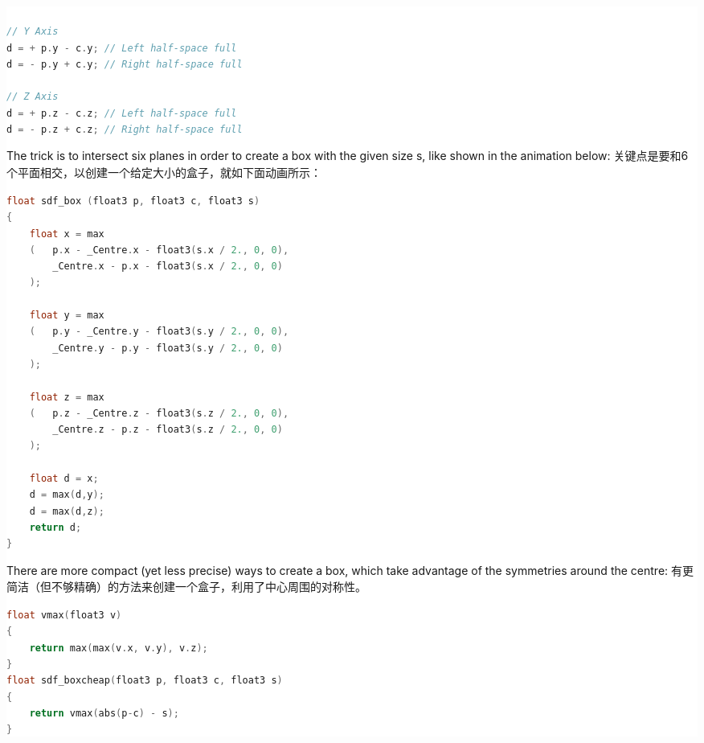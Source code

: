 ``` c
 
// Y Axis
d = + p.y - c.y; // Left half-space full
d = - p.y + c.y; // Right half-space full
 
// Z Axis
d = + p.z - c.z; // Left half-space full
d = - p.z + c.z; // Right half-space full
```

The trick is to intersect six planes in order to create a box with the given size s, like shown in the animation below:
关键点是要和6个平面相交，以创建一个给定大小的盒子，就如下面动画所示：
``` c
float sdf_box (float3 p, float3 c, float3 s)
{
    float x = max
    (   p.x - _Centre.x - float3(s.x / 2., 0, 0),
        _Centre.x - p.x - float3(s.x / 2., 0, 0)
    );
 
    float y = max
    (   p.y - _Centre.y - float3(s.y / 2., 0, 0),
        _Centre.y - p.y - float3(s.y / 2., 0, 0)
    );
 
    float z = max
    (   p.z - _Centre.z - float3(s.z / 2., 0, 0),
        _Centre.z - p.z - float3(s.z / 2., 0, 0)
    );
 
    float d = x;
    d = max(d,y);
    d = max(d,z);
    return d;
}
```

[](https://github.com/joexi/SignedDistanceFunctions/blob/master/f28ffff7-4b77-4008-8579-0827b7bcc304.png)

There are more compact (yet less precise) ways to create a box, which take advantage of the symmetries around the centre:
有更简洁（但不够精确）的方法来创建一个盒子，利用了中心周围的对称性。
``` c
float vmax(float3 v)
{
    return max(max(v.x, v.y), v.z);
}
float sdf_boxcheap(float3 p, float3 c, float3 s)
{
    return vmax(abs(p-c) - s);
}
```
